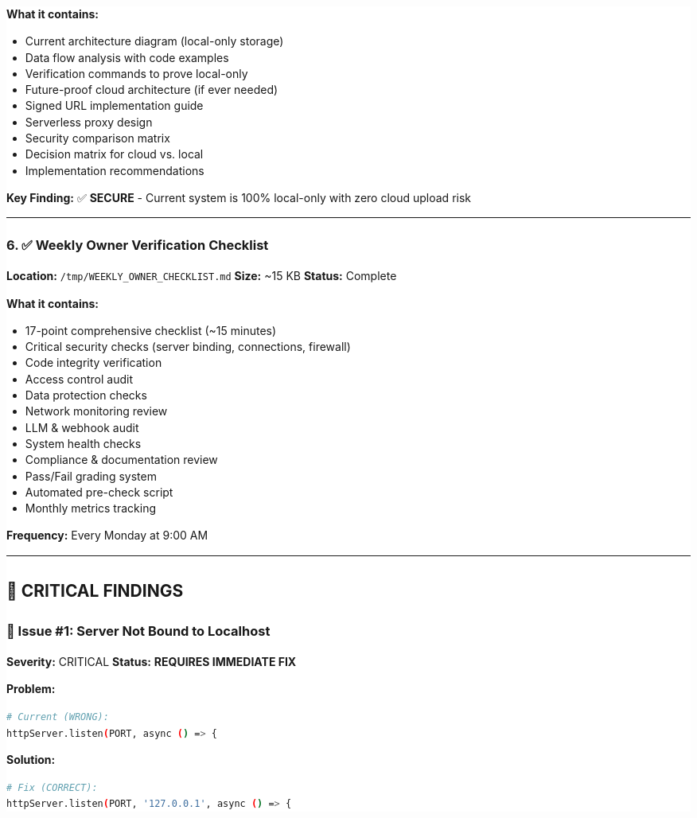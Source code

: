 **What it contains:**
- Current architecture diagram (local-only storage)
- Data flow analysis with code examples
- Verification commands to prove local-only
- Future-proof cloud architecture (if ever needed)
- Signed URL implementation guide
- Serverless proxy design
- Security comparison matrix
- Decision matrix for cloud vs. local
- Implementation recommendations

**Key Finding:** ✅ **SECURE** - Current system is 100% local-only with zero cloud upload risk

---

### 6. ✅ Weekly Owner Verification Checklist
**Location:** `/tmp/WEEKLY_OWNER_CHECKLIST.md`
**Size:** ~15 KB
**Status:** Complete

**What it contains:**
- 17-point comprehensive checklist (~15 minutes)
- Critical security checks (server binding, connections, firewall)
- Code integrity verification
- Access control audit
- Data protection checks
- Network monitoring review
- LLM & webhook audit
- System health checks
- Compliance & documentation review
- Pass/Fail grading system
- Automated pre-check script
- Monthly metrics tracking

**Frequency:** Every Monday at 9:00 AM

---

## 🎯 CRITICAL FINDINGS

### 🚨 Issue #1: Server Not Bound to Localhost

**Severity:** CRITICAL
**Status:** **REQUIRES IMMEDIATE FIX**

**Problem:**
```bash
# Current (WRONG):
httpServer.listen(PORT, async () => {
```

**Solution:**
```bash
# Fix (CORRECT):
httpServer.listen(PORT, '127.0.0.1', async () => {
```
